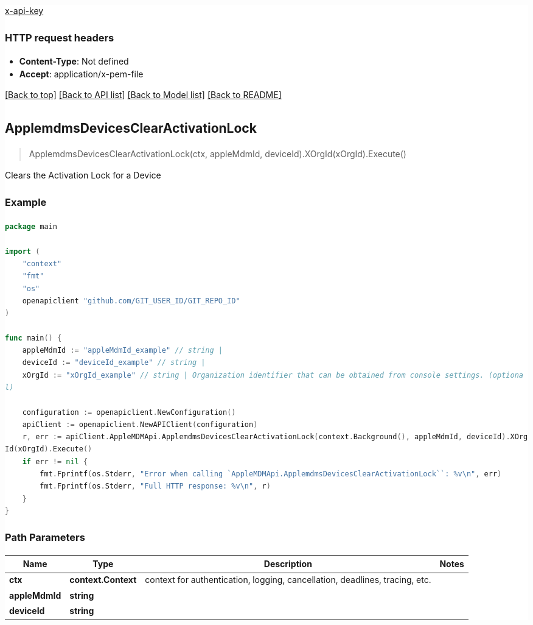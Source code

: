 [x-api-key](../README.md#x-api-key)

### HTTP request headers

- **Content-Type**: Not defined
- **Accept**: application/x-pem-file

[[Back to top]](#) [[Back to API list]](../README.md#documentation-for-api-endpoints)
[[Back to Model list]](../README.md#documentation-for-models)
[[Back to README]](../README.md)


## ApplemdmsDevicesClearActivationLock

> ApplemdmsDevicesClearActivationLock(ctx, appleMdmId, deviceId).XOrgId(xOrgId).Execute()

Clears the Activation Lock for a Device



### Example

```go
package main

import (
    "context"
    "fmt"
    "os"
    openapiclient "github.com/GIT_USER_ID/GIT_REPO_ID"
)

func main() {
    appleMdmId := "appleMdmId_example" // string | 
    deviceId := "deviceId_example" // string | 
    xOrgId := "xOrgId_example" // string | Organization identifier that can be obtained from console settings. (optional)

    configuration := openapiclient.NewConfiguration()
    apiClient := openapiclient.NewAPIClient(configuration)
    r, err := apiClient.AppleMDMApi.ApplemdmsDevicesClearActivationLock(context.Background(), appleMdmId, deviceId).XOrgId(xOrgId).Execute()
    if err != nil {
        fmt.Fprintf(os.Stderr, "Error when calling `AppleMDMApi.ApplemdmsDevicesClearActivationLock``: %v\n", err)
        fmt.Fprintf(os.Stderr, "Full HTTP response: %v\n", r)
    }
}
```

### Path Parameters


Name | Type | Description  | Notes
------------- | ------------- | ------------- | -------------
**ctx** | **context.Context** | context for authentication, logging, cancellation, deadlines, tracing, etc.
**appleMdmId** | **string** |  | 
**deviceId** | **string** |  | 
